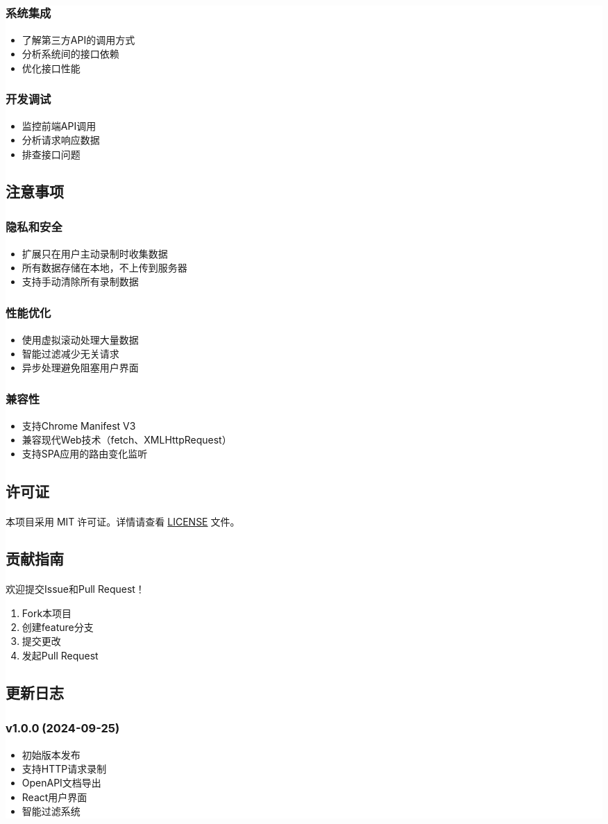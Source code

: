 ### 系统集成
- 了解第三方API的调用方式
- 分析系统间的接口依赖
- 优化接口性能

### 开发调试
- 监控前端API调用
- 分析请求响应数据
- 排查接口问题

## 注意事项

### 隐私和安全
- 扩展只在用户主动录制时收集数据
- 所有数据存储在本地，不上传到服务器
- 支持手动清除所有录制数据

### 性能优化
- 使用虚拟滚动处理大量数据
- 智能过滤减少无关请求
- 异步处理避免阻塞用户界面

### 兼容性
- 支持Chrome Manifest V3
- 兼容现代Web技术（fetch、XMLHttpRequest）
- 支持SPA应用的路由变化监听

## 许可证

本项目采用 MIT 许可证。详情请查看 [LICENSE](LICENSE) 文件。

## 贡献指南

欢迎提交Issue和Pull Request！

1. Fork本项目
2. 创建feature分支
3. 提交更改
4. 发起Pull Request

## 更新日志

### v1.0.0 (2024-09-25)
- 初始版本发布
- 支持HTTP请求录制
- OpenAPI文档导出
- React用户界面
- 智能过滤系统